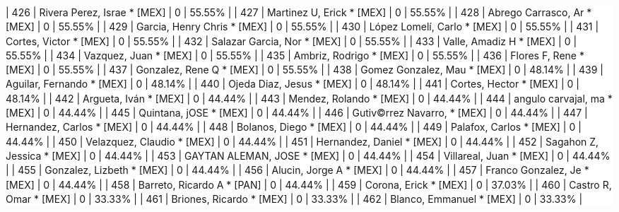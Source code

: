 |  426  | Rivera Perez, Israe \* [MEX] |  0 |  55.55% |
|  427  | Martinez U, Erick \* [MEX] |  0 |  55.55% |
|  428  | Abrego Carrasco, Ar \* [MEX] |  0 |  55.55% |
|  429  | Garcia, Henry Chris \* [MEX] |  0 |  55.55% |
|  430  | López Lomelí, Carlo \* [MEX] |  0 |  55.55% |
|  431  | Cortes, Victor \* [MEX] |  0 |  55.55% |
|  432  | Salazar Garcia, Nor \* [MEX] |  0 |  55.55% |
|  433  | Valle, Amadiz H \* [MEX] |  0 |  55.55% |
|  434  | Vazquez, Juan \* [MEX] |  0 |  55.55% |
|  435  | Ambriz, Rodrigo \* [MEX] |  0 |  55.55% |
|  436  | Flores F, Rene \* [MEX] |  0 |  55.55% |
|  437  | Gonzalez, Rene Q \* [MEX] |  0 |  55.55% |
|  438  | Gomez Gonzalez, Mau \* [MEX] |  0 |  48.14% |
|  439  | Aguilar, Fernando \* [MEX] |  0 |  48.14% |
|  440  | Ojeda Diaz, Jesus \* [MEX] |  0 |  48.14% |
|  441  | Cortes, Hector \* [MEX] |  0 |  48.14% |
|  442  | Argueta, Iván \* [MEX] |  0 |  44.44% |
|  443  | Mendez, Rolando \* [MEX] |  0 |  44.44% |
|  444  | angulo carvajal, ma \* [MEX] |  0 |  44.44% |
|  445  | Quintana, jOSE \* [MEX] |  0 |  44.44% |
|  446  | Gutiv©rrez Navarro, \* [MEX] |  0 |  44.44% |
|  447  | Hernandez, Carlos \* [MEX] |  0 |  44.44% |
|  448  | Bolanos, Diego \* [MEX] |  0 |  44.44% |
|  449  | Palafox, Carlos \* [MEX] |  0 |  44.44% |
|  450  | Velazquez, Claudio \* [MEX] |  0 |  44.44% |
|  451  | Hernandez, Daniel \* [MEX] |  0 |  44.44% |
|  452  | Sagahon Z, Jessica \* [MEX] |  0 |  44.44% |
|  453  | GAYTAN ALEMAN, JOSE \* [MEX] |  0 |  44.44% |
|  454  | Villareal, Juan \* [MEX] |  0 |  44.44% |
|  455  | Gonzalez, Lizbeth \* [MEX] |  0 |  44.44% |
|  456  | Alucin, Jorge A \* [MEX] |  0 |  44.44% |
|  457  | Franco Gonzalez, Je \* [MEX] |  0 |  44.44% |
|  458  | Barreto, Ricardo A \* [PAN] |  0 |  44.44% |
|  459  | Corona, Erick \* [MEX] |  0 |  37.03% |
|  460  | Castro R, Omar \* [MEX] |  0 |  33.33% |
|  461  | Briones, Ricardo \* [MEX] |  0 |  33.33% |
|  462  | Blanco, Emmanuel \* [MEX] |  0 |  33.33% |
